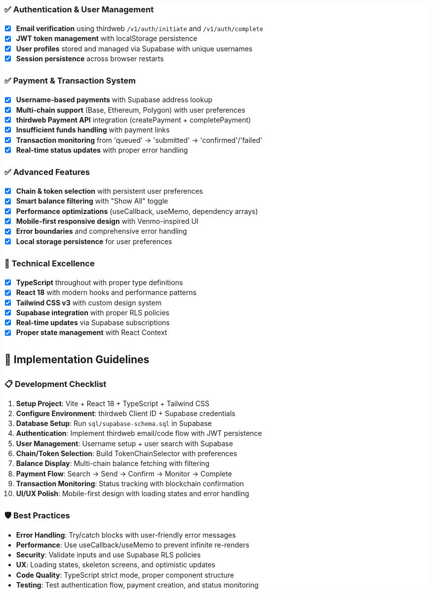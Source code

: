 ### ✅ Authentication & User Management
- [x] **Email verification** using thirdweb `/v1/auth/initiate` and `/v1/auth/complete`
- [x] **JWT token management** with localStorage persistence
- [x] **User profiles** stored and managed via Supabase with unique usernames
- [x] **Session persistence** across browser restarts

### ✅ Payment & Transaction System
- [x] **Username-based payments** with Supabase address lookup
- [x] **Multi-chain support** (Base, Ethereum, Polygon) with user preferences
- [x] **thirdweb Payment API** integration (createPayment + completePayment)
- [x] **Insufficient funds handling** with payment links
- [x] **Transaction monitoring** from 'queued' → 'submitted' → 'confirmed'/'failed'
- [x] **Real-time status updates** with proper error handling

### ✅ Advanced Features
- [x] **Chain & token selection** with persistent user preferences
- [x] **Smart balance filtering** with "Show All" toggle
- [x] **Performance optimizations** (useCallback, useMemo, dependency arrays)
- [x] **Mobile-first responsive design** with Venmo-inspired UI
- [x] **Error boundaries** and comprehensive error handling
- [x] **Local storage persistence** for user preferences

### 🔧 Technical Excellence
- [x] **TypeScript** throughout with proper type definitions
- [x] **React 18** with modern hooks and performance patterns
- [x] **Tailwind CSS v3** with custom design system
- [x] **Supabase integration** with proper RLS policies
- [x] **Real-time updates** via Supabase subscriptions
- [x] **Proper state management** with React Context

## 🚀 Implementation Guidelines

### 📋 Development Checklist
1. **Setup Project**: Vite + React 18 + TypeScript + Tailwind CSS
2. **Configure Environment**: thirdweb Client ID + Supabase credentials
3. **Database Setup**: Run `sql/supabase-schema.sql` in Supabase
4. **Authentication**: Implement thirdweb email/code flow with JWT persistence
5. **User Management**: Username setup + user search with Supabase
6. **Chain/Token Selection**: Build TokenChainSelector with preferences
7. **Balance Display**: Multi-chain balance fetching with filtering
8. **Payment Flow**: Search → Send → Confirm → Monitor → Complete
9. **Transaction Monitoring**: Status tracking with blockchain confirmation
10. **UI/UX Polish**: Mobile-first design with loading states and error handling

### 🛡️ Best Practices
- **Error Handling**: Try/catch blocks with user-friendly error messages
- **Performance**: Use useCallback/useMemo to prevent infinite re-renders
- **Security**: Validate inputs and use Supabase RLS policies
- **UX**: Loading states, skeleton screens, and optimistic updates
- **Code Quality**: TypeScript strict mode, proper component structure
- **Testing**: Test authentication flow, payment creation, and status monitoring
